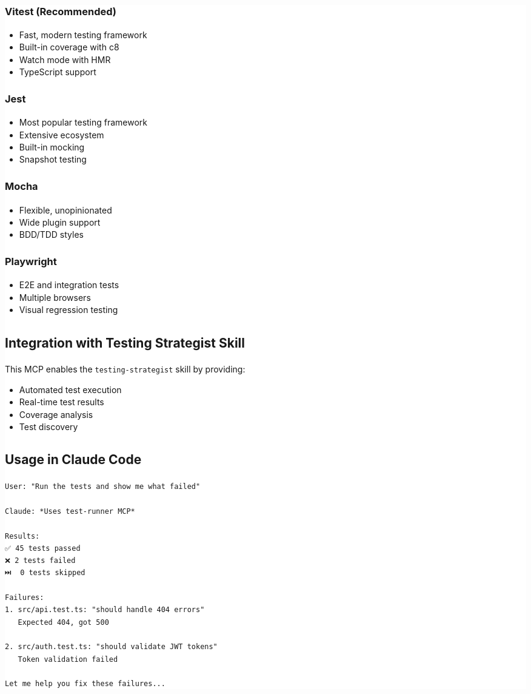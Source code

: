 ### Vitest (Recommended)
- Fast, modern testing framework
- Built-in coverage with c8
- Watch mode with HMR
- TypeScript support

### Jest
- Most popular testing framework
- Extensive ecosystem
- Built-in mocking
- Snapshot testing

### Mocha
- Flexible, unopinionated
- Wide plugin support
- BDD/TDD styles

### Playwright
- E2E and integration tests
- Multiple browsers
- Visual regression testing

## Integration with Testing Strategist Skill

This MCP enables the `testing-strategist` skill by providing:
- Automated test execution
- Real-time test results
- Coverage analysis
- Test discovery

## Usage in Claude Code

```
User: "Run the tests and show me what failed"

Claude: *Uses test-runner MCP*

Results:
✅ 45 tests passed
❌ 2 tests failed
⏭️  0 tests skipped

Failures:
1. src/api.test.ts: "should handle 404 errors"
   Expected 404, got 500

2. src/auth.test.ts: "should validate JWT tokens"
   Token validation failed

Let me help you fix these failures...
```
